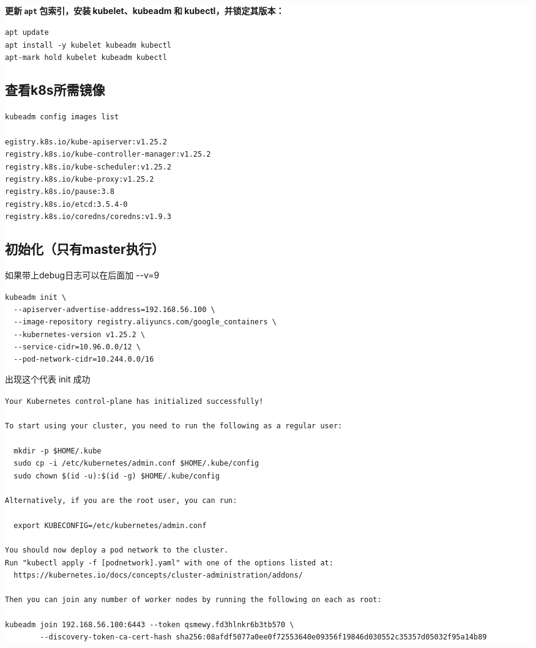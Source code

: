 **更新 `apt` 包索引，安装 kubelet、kubeadm 和 kubectl，并锁定其版本：**

```shell
apt update
apt install -y kubelet kubeadm kubectl
apt-mark hold kubelet kubeadm kubectl
```

## 查看k8s所需镜像

```
kubeadm config images list

egistry.k8s.io/kube-apiserver:v1.25.2
registry.k8s.io/kube-controller-manager:v1.25.2
registry.k8s.io/kube-scheduler:v1.25.2
registry.k8s.io/kube-proxy:v1.25.2
registry.k8s.io/pause:3.8
registry.k8s.io/etcd:3.5.4-0
registry.k8s.io/coredns/coredns:v1.9.3
```

## 初始化（只有master执行）

如果带上debug日志可以在后面加 --v=9

```
kubeadm init \
  --apiserver-advertise-address=192.168.56.100 \
  --image-repository registry.aliyuncs.com/google_containers \
  --kubernetes-version v1.25.2 \
  --service-cidr=10.96.0.0/12 \
  --pod-network-cidr=10.244.0.0/16
```

出现这个代表 init 成功

```
Your Kubernetes control-plane has initialized successfully!

To start using your cluster, you need to run the following as a regular user:

  mkdir -p $HOME/.kube
  sudo cp -i /etc/kubernetes/admin.conf $HOME/.kube/config
  sudo chown $(id -u):$(id -g) $HOME/.kube/config

Alternatively, if you are the root user, you can run:

  export KUBECONFIG=/etc/kubernetes/admin.conf

You should now deploy a pod network to the cluster.
Run "kubectl apply -f [podnetwork].yaml" with one of the options listed at:
  https://kubernetes.io/docs/concepts/cluster-administration/addons/

Then you can join any number of worker nodes by running the following on each as root:

kubeadm join 192.168.56.100:6443 --token qsmewy.fd3hlnkr6b3tb570 \
        --discovery-token-ca-cert-hash sha256:08afdf5077a0ee0f72553640e09356f19846d030552c35357d05032f95a14b89
```
